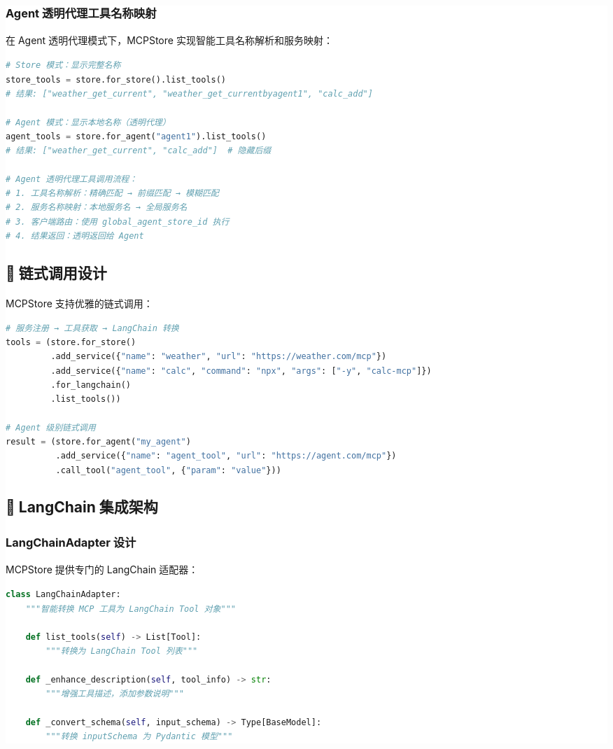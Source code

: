 ### Agent 透明代理工具名称映射

在 Agent 透明代理模式下，MCPStore 实现智能工具名称解析和服务映射：

```python
# Store 模式：显示完整名称
store_tools = store.for_store().list_tools()
# 结果: ["weather_get_current", "weather_get_currentbyagent1", "calc_add"]

# Agent 模式：显示本地名称（透明代理）
agent_tools = store.for_agent("agent1").list_tools()
# 结果: ["weather_get_current", "calc_add"]  # 隐藏后缀

# Agent 透明代理工具调用流程：
# 1. 工具名称解析：精确匹配 → 前缀匹配 → 模糊匹配
# 2. 服务名称映射：本地服务名 → 全局服务名
# 3. 客户端路由：使用 global_agent_store_id 执行
# 4. 结果返回：透明返回给 Agent
```

## 🔗 链式调用设计

MCPStore 支持优雅的链式调用：

```python
# 服务注册 → 工具获取 → LangChain 转换
tools = (store.for_store()
         .add_service({"name": "weather", "url": "https://weather.com/mcp"})
         .add_service({"name": "calc", "command": "npx", "args": ["-y", "calc-mcp"]})
         .for_langchain()
         .list_tools())

# Agent 级别链式调用
result = (store.for_agent("my_agent")
          .add_service({"name": "agent_tool", "url": "https://agent.com/mcp"})
          .call_tool("agent_tool", {"param": "value"}))
```

## 🧠 LangChain 集成架构

### LangChainAdapter 设计

MCPStore 提供专门的 LangChain 适配器：

```python
class LangChainAdapter:
    """智能转换 MCP 工具为 LangChain Tool 对象"""

    def list_tools(self) -> List[Tool]:
        """转换为 LangChain Tool 列表"""

    def _enhance_description(self, tool_info) -> str:
        """增强工具描述，添加参数说明"""

    def _convert_schema(self, input_schema) -> Type[BaseModel]:
        """转换 inputSchema 为 Pydantic 模型"""
```
